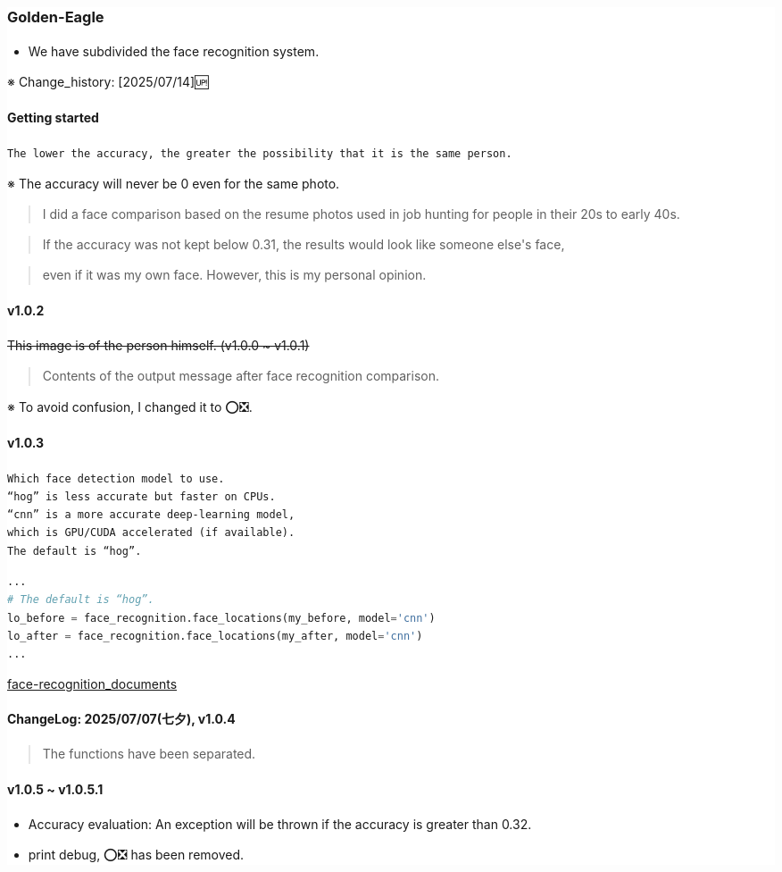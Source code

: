 ### Golden-Eagle

- We have subdivided the face recognition system.

※ Change_history: [2025/07/14]🆙

#### Getting started

```markdown
The lower the accuracy, the greater the possibility that it is the same person.
```

※ The accuracy will never be 0 even for the same photo.

> I did a face comparison based on the resume photos used in job hunting for people in their 20s to early 40s. 

> If the accuracy was not kept below 0.31, the results would look like someone else's face,

> even if it was my own face. However, this is my personal opinion.

#### v1.0.2

~~This image is of the person himself. (v1.0.0 ~ v1.0.1)~~

> Contents of the output message after face recognition comparison.

※ To avoid confusion, I changed it to ⭕️❎️.

#### v1.0.3

```markdown
Which face detection model to use.
“hog” is less accurate but faster on CPUs.
“cnn” is a more accurate deep-learning model,
which is GPU/CUDA accelerated (if available).
The default is “hog”.
```

```python
...
# The default is “hog”.
lo_before = face_recognition.face_locations(my_before, model='cnn')
lo_after = face_recognition.face_locations(my_after, model='cnn')
...
```

[face-recognition_documents](https://face-recognition.readthedocs.io/en/latest/face_recognition.html)

#### ChangeLog: 2025/07/07(七夕), v1.0.4

> The functions have been separated.

#### v1.0.5 ~ v1.0.5.1

- Accuracy evaluation: An exception will be thrown if the accuracy is greater than 0.32.

- print debug, ⭕️❎️ has been removed.
